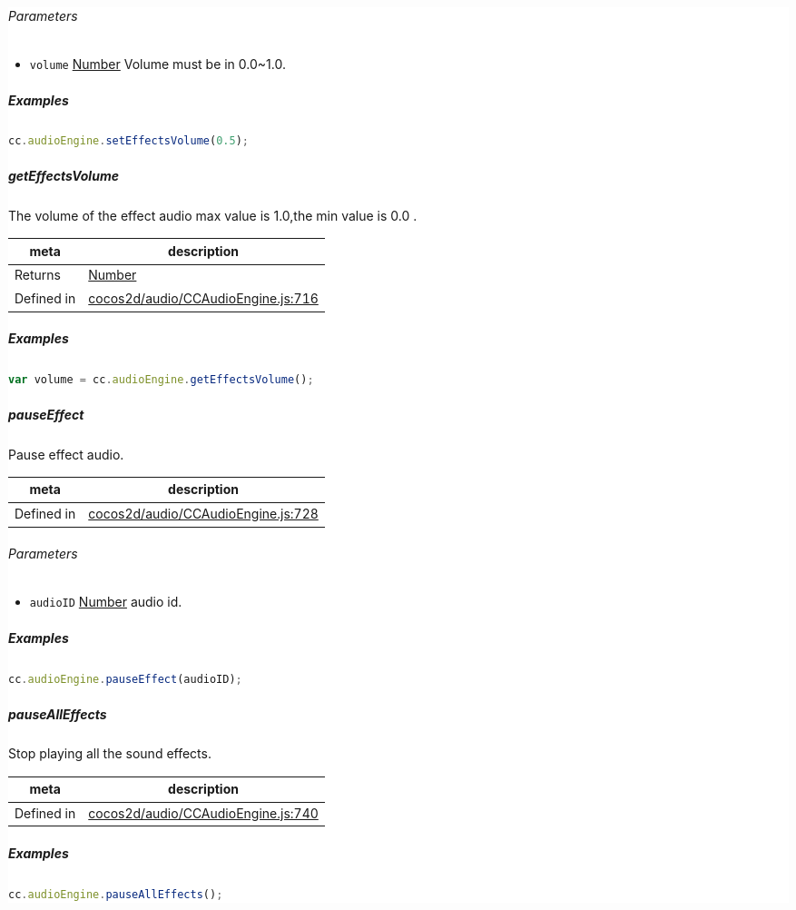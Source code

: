 ###### Parameters
- `volume` <a href="https://developer.mozilla.org/en/JavaScript/Reference/Global_Objects/Number" class="crosslink external" target="_blank">Number</a> Volume must be in 0.0~1.0.

##### Examples

```js
cc.audioEngine.setEffectsVolume(0.5);
```

##### getEffectsVolume

The volume of the effect audio max value is 1.0,the min value is 0.0 .

| meta | description |
|------|-------------|
| Returns | <a href="https://developer.mozilla.org/en/JavaScript/Reference/Global_Objects/Number" class="crosslink external" target="_blank">Number</a> 
| Defined in | [cocos2d/audio/CCAudioEngine.js:716](https://github.com/cocos-creator/engine/blob/8bf4522a6d43b53258219983aabd728909ce24ca/cocos2d/audio/CCAudioEngine.js#L716) |


##### Examples

```js
var volume = cc.audioEngine.getEffectsVolume();
```

##### pauseEffect

Pause effect audio.

| meta | description |
|------|-------------|
| Defined in | [cocos2d/audio/CCAudioEngine.js:728](https://github.com/cocos-creator/engine/blob/8bf4522a6d43b53258219983aabd728909ce24ca/cocos2d/audio/CCAudioEngine.js#L728) |

###### Parameters
- `audioID` <a href="https://developer.mozilla.org/en/JavaScript/Reference/Global_Objects/Number" class="crosslink external" target="_blank">Number</a> audio id.

##### Examples

```js
cc.audioEngine.pauseEffect(audioID);
```

##### pauseAllEffects

Stop playing all the sound effects.

| meta | description |
|------|-------------|
| Defined in | [cocos2d/audio/CCAudioEngine.js:740](https://github.com/cocos-creator/engine/blob/8bf4522a6d43b53258219983aabd728909ce24ca/cocos2d/audio/CCAudioEngine.js#L740) |


##### Examples

```js
cc.audioEngine.pauseAllEffects();
```
